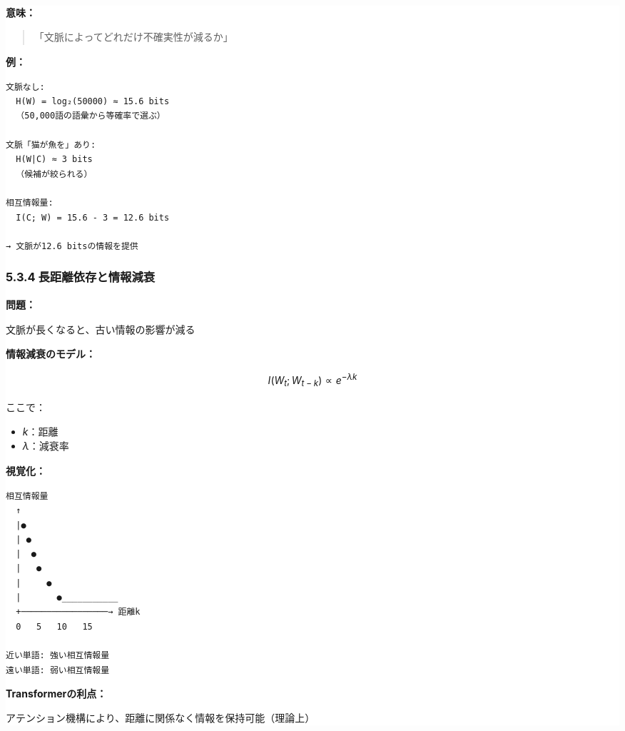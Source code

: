 **意味：**

> 「文脈によってどれだけ不確実性が減るか」

**例：**

```
文脈なし:
  H(W) = log₂(50000) ≈ 15.6 bits
  （50,000語の語彙から等確率で選ぶ）

文脈「猫が魚を」あり:
  H(W|C) ≈ 3 bits
  （候補が絞られる）

相互情報量:
  I(C; W) = 15.6 - 3 = 12.6 bits
  
→ 文脈が12.6 bitsの情報を提供
```

### 5.3.4 長距離依存と情報減衰

**問題：**

文脈が長くなると、古い情報の影響が減る

**情報減衰のモデル：**

$$I(W_t; W_{t-k}) \propto e^{-\lambda k}$$

ここで：
- $k$：距離
- $\lambda$：減衰率

**視覚化：**

```
相互情報量
  ↑
  |●
  | ●
  |  ●
  |   ●
  |     ●
  |       ●___________
  +─────────────────→ 距離k
  0   5   10   15

近い単語: 強い相互情報量
遠い単語: 弱い相互情報量
```

**Transformerの利点：**

アテンション機構により、距離に関係なく情報を保持可能（理論上）
